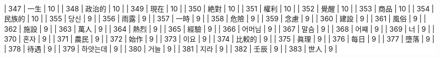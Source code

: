 | 347 | 一生 | 10 |
| 348 | 政治的 | 10 |
| 349 | 現在 | 10 |
| 350 | 絶對 | 10 |
| 351 | 權利 | 10 |
| 352 | 覺醒 | 10 |
| 353 | 商品 | 10 |
| 354 | 民族的 | 10 |
| 355 | 당신 | 9 |
| 356 | 雨露 | 9 |
| 357 | 一時 | 9 |
| 358 | 危險 | 9 |
| 359 | 念慮 | 9 |
| 360 | 建設 | 9 |
| 361 | 風俗 | 9 |
| 362 | 施設 | 9 |
| 363 | 萬人 | 9 |
| 364 | 熱烈 | 9 |
| 365 | 經驗 | 9 |
| 366 | 어머님 | 9 |
| 367 | 말슴 | 9 |
| 368 | 어쨰 | 9 |
| 369 | 너 | 9 |
| 370 | 혼자 | 9 |
| 371 | 農民 | 9 |
| 372 | 始作 | 9 |
| 373 | 이요 | 9 |
| 374 | 比較的 | 9 |
| 375 | 眞理 | 9 |
| 376 | 每日 | 9 |
| 377 | 墮落 | 9 |
| 378 | 待遇 | 9 |
| 379 | 하얏는데 | 9 |
| 380 | 거늘 | 9 |
| 381 | 지라 | 9 |
| 382 | 壬辰 | 9 |
| 383 | 世人 | 9 |